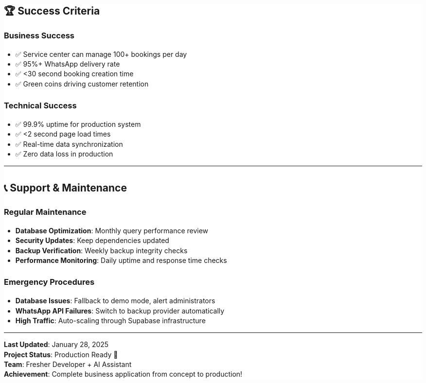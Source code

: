 ## 🏆 Success Criteria

### **Business Success**
- ✅ Service center can manage 100+ bookings per day
- ✅ 95%+ WhatsApp delivery rate
- ✅ <30 second booking creation time
- ✅ Green coins driving customer retention

### **Technical Success**
- ✅ 99.9% uptime for production system
- ✅ <2 second page load times
- ✅ Real-time data synchronization
- ✅ Zero data loss in production

---

## 📞 Support & Maintenance

### **Regular Maintenance**
- **Database Optimization**: Monthly query performance review
- **Security Updates**: Keep dependencies updated
- **Backup Verification**: Weekly backup integrity checks
- **Performance Monitoring**: Daily uptime and response time checks

### **Emergency Procedures**
- **Database Issues**: Fallback to demo mode, alert administrators
- **WhatsApp API Failures**: Switch to backup provider automatically
- **High Traffic**: Auto-scaling through Supabase infrastructure

---

**Last Updated**: January 28, 2025  
**Project Status**: Production Ready 🚀  
**Team**: Fresher Developer + AI Assistant  
**Achievement**: Complete business application from concept to production!